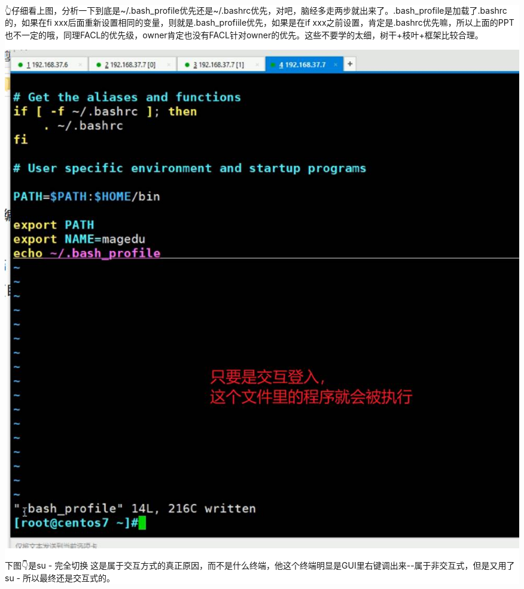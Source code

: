 👆仔细看上图，分析一下到底是~/.bash_profile优先还是~/.bashrc优先，对吧，脑经多走两步就出来了。.bash_profile是加载了.bashrc的，如果在fi xxx后面重新设置相同的变量，则就是.bash_profiile优先，如果是在if xxx之前设置，肯定是.bashrc优先嘛，所以上面的PPT也不一定的哦，同理FACL的优先级，owner肯定也没有FACL针对owner的优先。这些不要学的太细，树干+枝叶+框架比较合理。



![img](6-脚本条件分支和安全.assets/clip_image035.jpg)

 下图👇是su - 完全切换 这是属于交互方式的真正原因，而不是什么终端，他这个终端明显是GUI里右键调出来--属于非交互式，但是又用了su - 所以最终还是交互式的。
